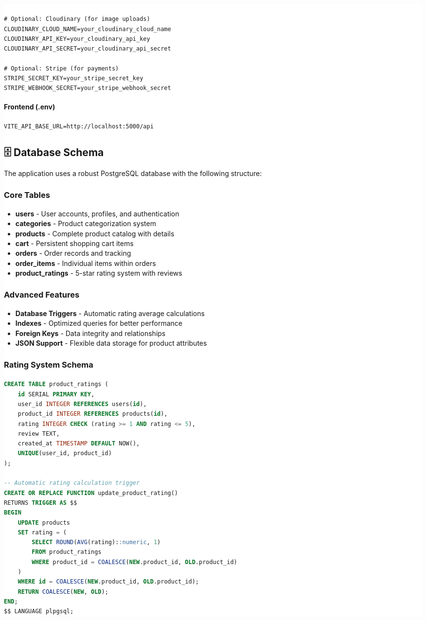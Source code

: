```env

# Optional: Cloudinary (for image uploads)
CLOUDINARY_CLOUD_NAME=your_cloudinary_cloud_name
CLOUDINARY_API_KEY=your_cloudinary_api_key
CLOUDINARY_API_SECRET=your_cloudinary_api_secret

# Optional: Stripe (for payments)
STRIPE_SECRET_KEY=your_stripe_secret_key
STRIPE_WEBHOOK_SECRET=your_stripe_webhook_secret
```

#### Frontend (.env)
```env
VITE_API_BASE_URL=http://localhost:5000/api
```

## 🗄️ Database Schema

The application uses a robust PostgreSQL database with the following structure:

### Core Tables
- **users** - User accounts, profiles, and authentication
- **categories** - Product categorization system
- **products** - Complete product catalog with details
- **cart** - Persistent shopping cart items
- **orders** - Order records and tracking
- **order_items** - Individual items within orders
- **product_ratings** - 5-star rating system with reviews

### Advanced Features
- **Database Triggers** - Automatic rating average calculations
- **Indexes** - Optimized queries for better performance
- **Foreign Keys** - Data integrity and relationships
- **JSON Support** - Flexible data storage for product attributes

### Rating System Schema
```sql
CREATE TABLE product_ratings (
    id SERIAL PRIMARY KEY,
    user_id INTEGER REFERENCES users(id),
    product_id INTEGER REFERENCES products(id),
    rating INTEGER CHECK (rating >= 1 AND rating <= 5),
    review TEXT,
    created_at TIMESTAMP DEFAULT NOW(),
    UNIQUE(user_id, product_id)
);

-- Automatic rating calculation trigger
CREATE OR REPLACE FUNCTION update_product_rating()
RETURNS TRIGGER AS $$
BEGIN
    UPDATE products 
    SET rating = (
        SELECT ROUND(AVG(rating)::numeric, 1)
        FROM product_ratings 
        WHERE product_id = COALESCE(NEW.product_id, OLD.product_id)
    )
    WHERE id = COALESCE(NEW.product_id, OLD.product_id);
    RETURN COALESCE(NEW, OLD);
END;
$$ LANGUAGE plpgsql;
```
